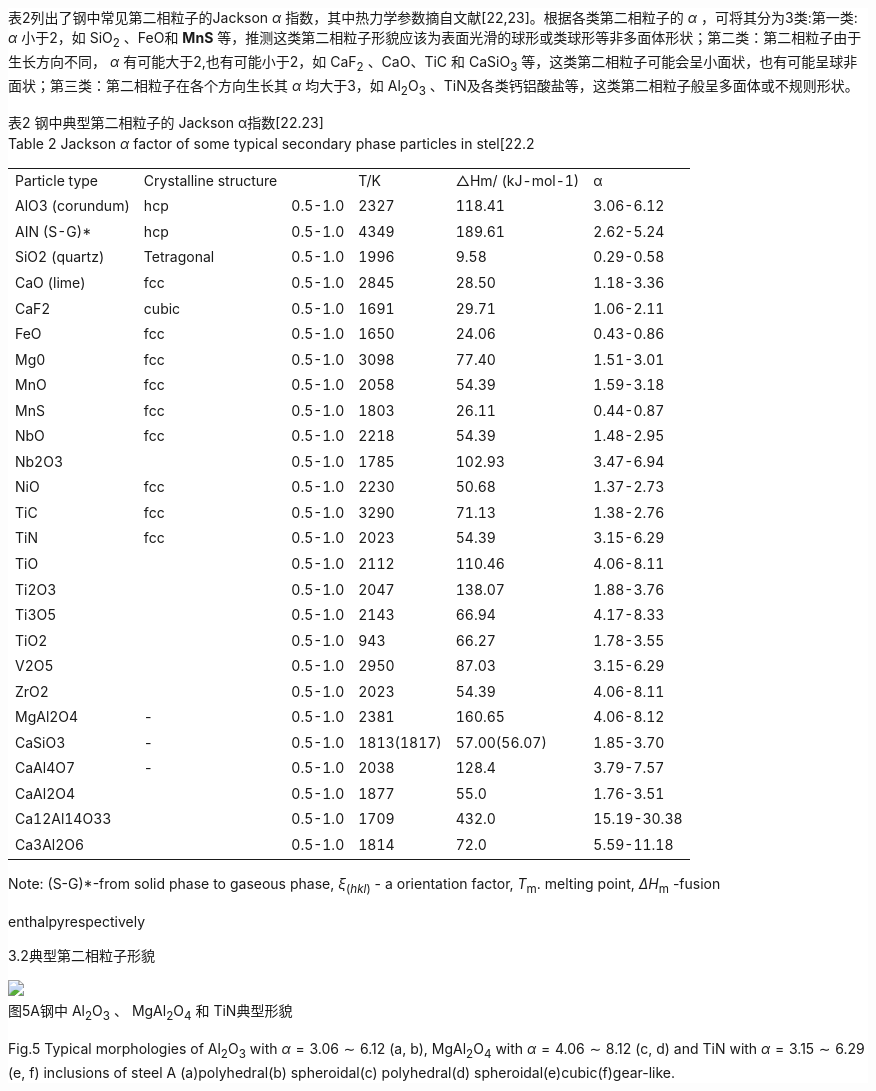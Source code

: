表2列出了钢中常见第二相粒子的Jackson $\alpha$ 指数，其中热力学参数摘自文献[22,23]。根据各类第二相粒子的 $\alpha$ ，可将其分为3类:第一类: $\alpha$ 小于2，如 $\mathrm { S i O } _ { 2 }$ 、FeO和 $\mathbf { M n S }$ 等，推测这类第二相粒子形貌应该为表面光滑的球形或类球形等非多面体形状；第二类：第二相粒子由于生长方向不同， $\alpha$ 有可能大于2,也有可能小于2，如 $\mathrm { C a F } _ { 2 }$ 、CaO、TiC 和 $\mathrm { C a S i O } _ { 3 }$ 等，这类第二相粒子可能会呈小面状，也有可能呈球非面状；第三类：第二相粒子在各个方向生长其 $\alpha$ 均大于3，如 $\mathrm { A l } _ { 2 } \mathrm { O } _ { 3 }$ 、TiN及各类钙铝酸盐等，这类第二相粒子般呈多面体或不规则形状。

表2 钢中典型第二相粒子的 Jackson α指数[22.23]  
Table 2 Jackson $\alpha$ factor of some typical secondary phase particles in stel[22.2   

<html><body><table><tr><td>Particle type</td><td>Crystalline structure</td><td></td><td>T/K</td><td>△Hm/ (kJ-mol-1)</td><td>α</td></tr><tr><td>AlO3 (corundum)</td><td>hcp</td><td>0.5-1.0</td><td>2327</td><td>118.41</td><td>3.06-6.12</td></tr><tr><td>AIN (S-G)*</td><td>hcp</td><td>0.5-1.0</td><td>4349</td><td>189.61</td><td>2.62-5.24</td></tr><tr><td>SiO2 (quartz)</td><td>Tetragonal</td><td>0.5-1.0</td><td>1996</td><td>9.58</td><td>0.29-0.58</td></tr><tr><td>CaO (lime)</td><td>fcc</td><td>0.5-1.0</td><td>2845</td><td>28.50</td><td>1.18-3.36</td></tr><tr><td>CaF2</td><td>cubic</td><td>0.5-1.0</td><td>1691</td><td>29.71</td><td>1.06-2.11</td></tr><tr><td>FeO</td><td>fcc</td><td>0.5-1.0</td><td>1650</td><td>24.06</td><td>0.43-0.86</td></tr><tr><td>Mg0</td><td>fcc</td><td>0.5-1.0</td><td>3098</td><td>77.40</td><td>1.51-3.01</td></tr><tr><td>MnO</td><td>fcc</td><td>0.5-1.0</td><td>2058</td><td>54.39</td><td>1.59-3.18</td></tr><tr><td>MnS</td><td>fcc</td><td>0.5-1.0</td><td>1803</td><td>26.11</td><td>0.44-0.87</td></tr><tr><td>NbO</td><td>fcc</td><td>0.5-1.0</td><td>2218</td><td>54.39</td><td>1.48-2.95</td></tr><tr><td>Nb2O3</td><td></td><td>0.5-1.0</td><td>1785</td><td>102.93</td><td>3.47-6.94</td></tr><tr><td>NiO</td><td>fcc</td><td>0.5-1.0</td><td>2230</td><td>50.68</td><td>1.37-2.73</td></tr><tr><td>TiC</td><td>fcc</td><td>0.5-1.0</td><td>3290</td><td>71.13</td><td>1.38-2.76</td></tr><tr><td>TiN</td><td>fcc</td><td>0.5-1.0</td><td>2023</td><td>54.39</td><td>3.15-6.29</td></tr><tr><td>TiO</td><td></td><td>0.5-1.0</td><td>2112</td><td>110.46</td><td>4.06-8.11</td></tr><tr><td>Ti2O3</td><td></td><td>0.5-1.0</td><td>2047</td><td>138.07</td><td>1.88-3.76</td></tr><tr><td>Ti3O5</td><td></td><td>0.5-1.0</td><td>2143</td><td>66.94</td><td>4.17-8.33</td></tr><tr><td>TiO2</td><td></td><td>0.5-1.0</td><td>943</td><td>66.27</td><td>1.78-3.55</td></tr><tr><td>V2O5</td><td></td><td>0.5-1.0</td><td>2950</td><td>87.03</td><td>3.15-6.29</td></tr><tr><td>ZrO2</td><td></td><td>0.5-1.0</td><td>2023</td><td>54.39</td><td>4.06-8.11</td></tr><tr><td>MgAl2O4</td><td>-</td><td>0.5-1.0</td><td>2381</td><td>160.65</td><td>4.06-8.12</td></tr><tr><td>CaSiO3</td><td>-</td><td>0.5-1.0</td><td>1813(1817)</td><td>57.00(56.07)</td><td>1.85-3.70</td></tr><tr><td>CaAl4O7</td><td>-</td><td>0.5-1.0</td><td>2038</td><td>128.4</td><td>3.79-7.57</td></tr><tr><td>CaAl2O4</td><td></td><td>0.5-1.0</td><td>1877</td><td>55.0</td><td>1.76-3.51</td></tr><tr><td>Ca12Al14O33</td><td></td><td>0.5-1.0</td><td>1709</td><td>432.0</td><td>15.19-30.38</td></tr><tr><td>Ca3Al2O6</td><td></td><td>0.5-1.0</td><td>1814</td><td>72.0</td><td>5.59-11.18</td></tr></table></body></html>

Note: (S-G)\*-from solid phase to gaseous phase, $\xi _ { ( h k l ) }$ - a orientation factor, $T _ { \mathrm { m } } .$ melting point, $\Delta H _ { \mathrm { m } }$ -fusion

enthalpyrespectively

3.2典型第二相粒子形貌

![](images/e6b1feba3dcc13f0f68db9c32f2fbca59b35fd8dda1ff66f6641be674bcd2dca.jpg)  
图5A钢中 $\mathrm { A l } _ { 2 } \mathrm { O } _ { 3 }$ 、 $\mathrm { M g A l } _ { 2 } \mathrm { O } _ { 4 }$ 和 TiN典型形貌

Fig.5 Typical morphologies of $\mathrm { A l } _ { 2 } \mathrm { O } _ { 3 }$ with $\scriptstyle { \alpha = 3 . 0 6 \sim 6 . 1 2 }$ (a, b), $\mathrm { M g A l } _ { 2 } \mathrm { O } _ { 4 }$ with $\alpha { = } 4 . 0 6 { \sim } 8 . 1 2$ (c, d) and TiN with $\scriptstyle \alpha = 3 . 1 5 \sim 6 . 2 9$ (e, f) inclusions of steel A (a)polyhedral(b) spheroidal(c) polyhedral(d) spheroidal(e)cubic(f)gear-like.
